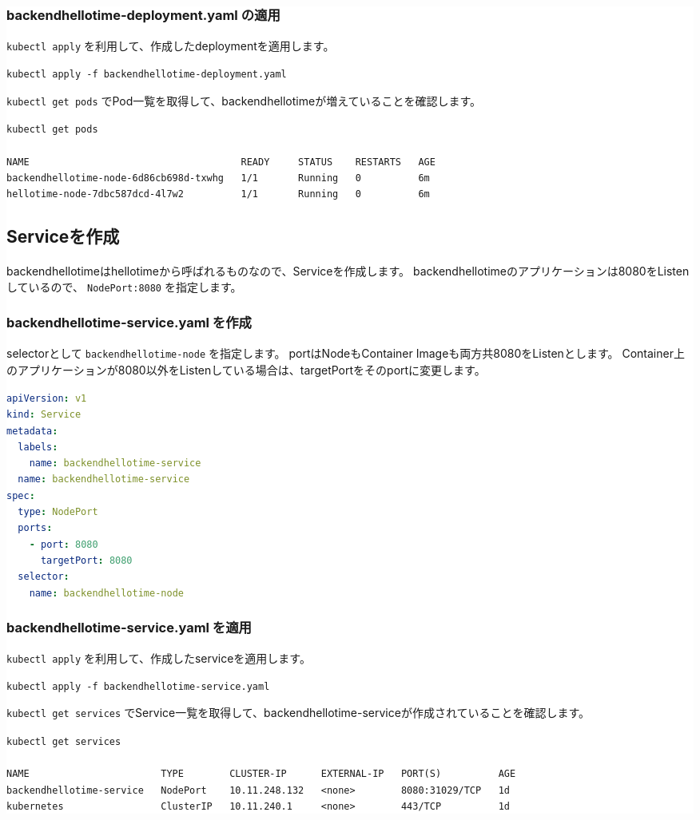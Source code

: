 ### backendhellotime-deployment.yaml の適用

`kubectl apply` を利用して、作成したdeploymentを適用します。

```
kubectl apply -f backendhellotime-deployment.yaml
```

`kubectl get pods` でPod一覧を取得して、backendhellotimeが増えていることを確認します。

```
kubectl get pods

NAME                                     READY     STATUS    RESTARTS   AGE
backendhellotime-node-6d86cb698d-txwhg   1/1       Running   0          6m
hellotime-node-7dbc587dcd-4l7w2          1/1       Running   0          6m
```

## Serviceを作成

backendhellotimeはhellotimeから呼ばれるものなので、Serviceを作成します。
backendhellotimeのアプリケーションは8080をListenしているので、 `NodePort:8080` を指定します。

### backendhellotime-service.yaml を作成

selectorとして `backendhellotime-node` を指定します。
portはNodeもContainer Imageも両方共8080をListenとします。
Container上のアプリケーションが8080以外をListenしている場合は、targetPortをそのportに変更します。

``` backendhellotime-service.yaml
apiVersion: v1
kind: Service
metadata:
  labels:
    name: backendhellotime-service
  name: backendhellotime-service
spec:
  type: NodePort
  ports:
    - port: 8080
      targetPort: 8080
  selector:
    name: backendhellotime-node
```

### backendhellotime-service.yaml を適用

`kubectl apply` を利用して、作成したserviceを適用します。

```
kubectl apply -f backendhellotime-service.yaml
```

`kubectl get services` でService一覧を取得して、backendhellotime-serviceが作成されていることを確認します。

```
kubectl get services

NAME                       TYPE        CLUSTER-IP      EXTERNAL-IP   PORT(S)          AGE
backendhellotime-service   NodePort    10.11.248.132   <none>        8080:31029/TCP   1d
kubernetes                 ClusterIP   10.11.240.1     <none>        443/TCP          1d
```
